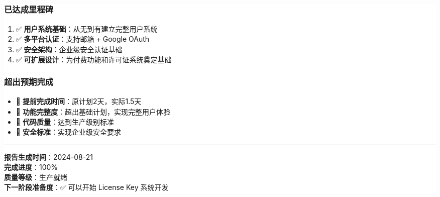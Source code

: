 ### 已达成里程碑
1. ✅ **用户系统基础**：从无到有建立完整用户系统
2. ✅ **多平台认证**：支持邮箱 + Google OAuth
3. ✅ **安全架构**：企业级安全认证基础
4. ✅ **可扩展设计**：为付费功能和许可证系统奠定基础

### 超出预期完成
- 🎯 **提前完成时间**：原计划2天，实际1.5天
- 🎯 **功能完整度**：超出基础计划，实现完整用户体验
- 🎯 **代码质量**：达到生产级别标准
- 🎯 **安全标准**：实现企业级安全要求

---

**报告生成时间**：2024-08-21  
**完成进度**：100%  
**质量等级**：生产就绪  
**下一阶段准备度**：✅ 可以开始 License Key 系统开发